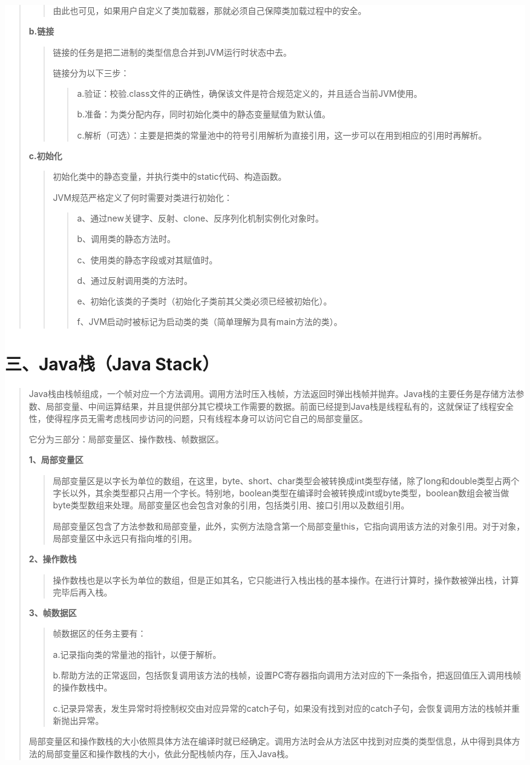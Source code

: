 > >
> > 由此也可见，如果用户自定义了类加载器，那就必须自己保障类加载过程中的安全。
>
> **b.链接**
>
> > 链接的任务是把二进制的类型信息合并到JVM运行时状态中去。
> >
> > 链接分为以下三步：
> >
> > > a.验证：校验.class文件的正确性，确保该文件是符合规范定义的，并且适合当前JVM使用。
> > >
> > > b.准备：为类分配内存，同时初始化类中的静态变量赋值为默认值。
> > >
> > > c.解析（可选）：主要是把类的常量池中的符号引用解析为直接引用，这一步可以在用到相应的引用时再解析。
>
> **c.初始化**
>
> > 初始化类中的静态变量，并执行类中的static代码、构造函数。
> >
> > JVM规范严格定义了何时需要对类进行初始化：
> >
> > > a、通过new关键字、反射、clone、反序列化机制实例化对象时。
> > >
> > > b、调用类的静态方法时。
> > >
> > > c、使用类的静态字段或对其赋值时。
> > >
> > > d、通过反射调用类的方法时。
> > >
> > > e、初始化该类的子类时（初始化子类前其父类必须已经被初始化）。
> > >
> > > f、JVM启动时被标记为启动类的类（简单理解为具有main方法的类）。

# 三、Java栈（Java Stack）

> Java栈由栈帧组成，一个帧对应一个方法调用。调用方法时压入栈帧，方法返回时弹出栈帧并抛弃。Java栈的主要任务是存储方法参数、局部变量、中间运算结果，并且提供部分其它模块工作需要的数据。前面已经提到Java栈是线程私有的，这就保证了线程安全性，使得程序员无需考虑栈同步访问的问题，只有线程本身可以访问它自己的局部变量区。
>
> 它分为三部分：局部变量区、操作数栈、帧数据区。
>
> **1、局部变量区**
>
> > 局部变量区是以字长为单位的数组，在这里，byte、short、char类型会被转换成int类型存储，除了long和double类型占两个字长以外，其余类型都只占用一个字长。特别地，boolean类型在编译时会被转换成int或byte类型，boolean数组会被当做byte类型数组来处理。局部变量区也会包含对象的引用，包括类引用、接口引用以及数组引用。
> >
> > 局部变量区包含了方法参数和局部变量，此外，实例方法隐含第一个局部变量this，它指向调用该方法的对象引用。对于对象，局部变量区中永远只有指向堆的引用。
>
> **2、操作数栈**
>
> > 操作数栈也是以字长为单位的数组，但是正如其名，它只能进行入栈出栈的基本操作。在进行计算时，操作数被弹出栈，计算完毕后再入栈。
>
> **3、帧数据区**
>
> > 帧数据区的任务主要有：
> >
> > a.记录指向类的常量池的指针，以便于解析。
> >
> > b.帮助方法的正常返回，包括恢复调用该方法的栈帧，设置PC寄存器指向调用方法对应的下一条指令，把返回值压入调用栈帧的操作数栈中。
> >
> > c.记录异常表，发生异常时将控制权交由对应异常的catch子句，如果没有找到对应的catch子句，会恢复调用方法的栈帧并重新抛出异常。
>
> 局部变量区和操作数栈的大小依照具体方法在编译时就已经确定。调用方法时会从方法区中找到对应类的类型信息，从中得到具体方法的局部变量区和操作数栈的大小，依此分配栈帧内存，压入Java栈。

